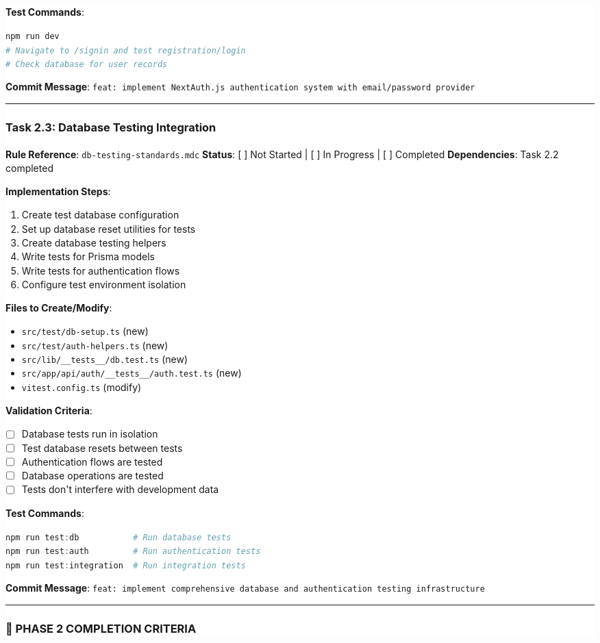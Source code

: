**Test Commands**:

```powershell
npm run dev
# Navigate to /signin and test registration/login
# Check database for user records
```

**Commit Message**: `feat: implement NextAuth.js authentication system with email/password provider`

---

### **Task 2.3: Database Testing Integration**

**Rule Reference**: `db-testing-standards.mdc`
**Status**: [ ] Not Started | [ ] In Progress | [ ] Completed
**Dependencies**: Task 2.2 completed

**Implementation Steps**:

1. Create test database configuration
2. Set up database reset utilities for tests
3. Create database testing helpers
4. Write tests for Prisma models
5. Write tests for authentication flows
6. Configure test environment isolation

**Files to Create/Modify**:

- `src/test/db-setup.ts` (new)
- `src/test/auth-helpers.ts` (new)
- `src/lib/__tests__/db.test.ts` (new)
- `src/app/api/auth/__tests__/auth.test.ts` (new)
- `vitest.config.ts` (modify)

**Validation Criteria**:

- [ ] Database tests run in isolation
- [ ] Test database resets between tests
- [ ] Authentication flows are tested
- [ ] Database operations are tested
- [ ] Tests don't interfere with development data

**Test Commands**:

```powershell
npm run test:db           # Run database tests
npm run test:auth         # Run authentication tests
npm run test:integration  # Run integration tests
```

**Commit Message**: `feat: implement comprehensive database and authentication testing infrastructure`

---

### **🎯 PHASE 2 COMPLETION CRITERIA**
